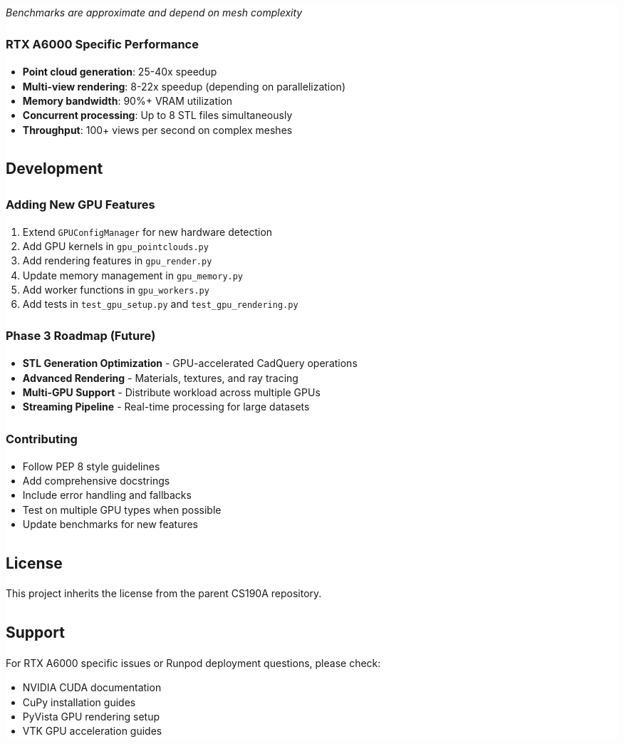 *Benchmarks are approximate and depend on mesh complexity*

### RTX A6000 Specific Performance
- **Point cloud generation**: 25-40x speedup
- **Multi-view rendering**: 8-22x speedup (depending on parallelization)
- **Memory bandwidth**: 90%+ VRAM utilization 
- **Concurrent processing**: Up to 8 STL files simultaneously
- **Throughput**: 100+ views per second on complex meshes

## Development

### Adding New GPU Features
1. Extend `GPUConfigManager` for new hardware detection
2. Add GPU kernels in `gpu_pointclouds.py`
3. Add rendering features in `gpu_render.py`
4. Update memory management in `gpu_memory.py`
5. Add worker functions in `gpu_workers.py`
6. Add tests in `test_gpu_setup.py` and `test_gpu_rendering.py`

### Phase 3 Roadmap (Future)
- **STL Generation Optimization** - GPU-accelerated CadQuery operations
- **Advanced Rendering** - Materials, textures, and ray tracing
- **Multi-GPU Support** - Distribute workload across multiple GPUs
- **Streaming Pipeline** - Real-time processing for large datasets

### Contributing
- Follow PEP 8 style guidelines
- Add comprehensive docstrings
- Include error handling and fallbacks
- Test on multiple GPU types when possible
- Update benchmarks for new features

## License

This project inherits the license from the parent CS190A repository.

## Support

For RTX A6000 specific issues or Runpod deployment questions, please check:
- NVIDIA CUDA documentation
- CuPy installation guides
- PyVista GPU rendering setup
- VTK GPU acceleration guides

